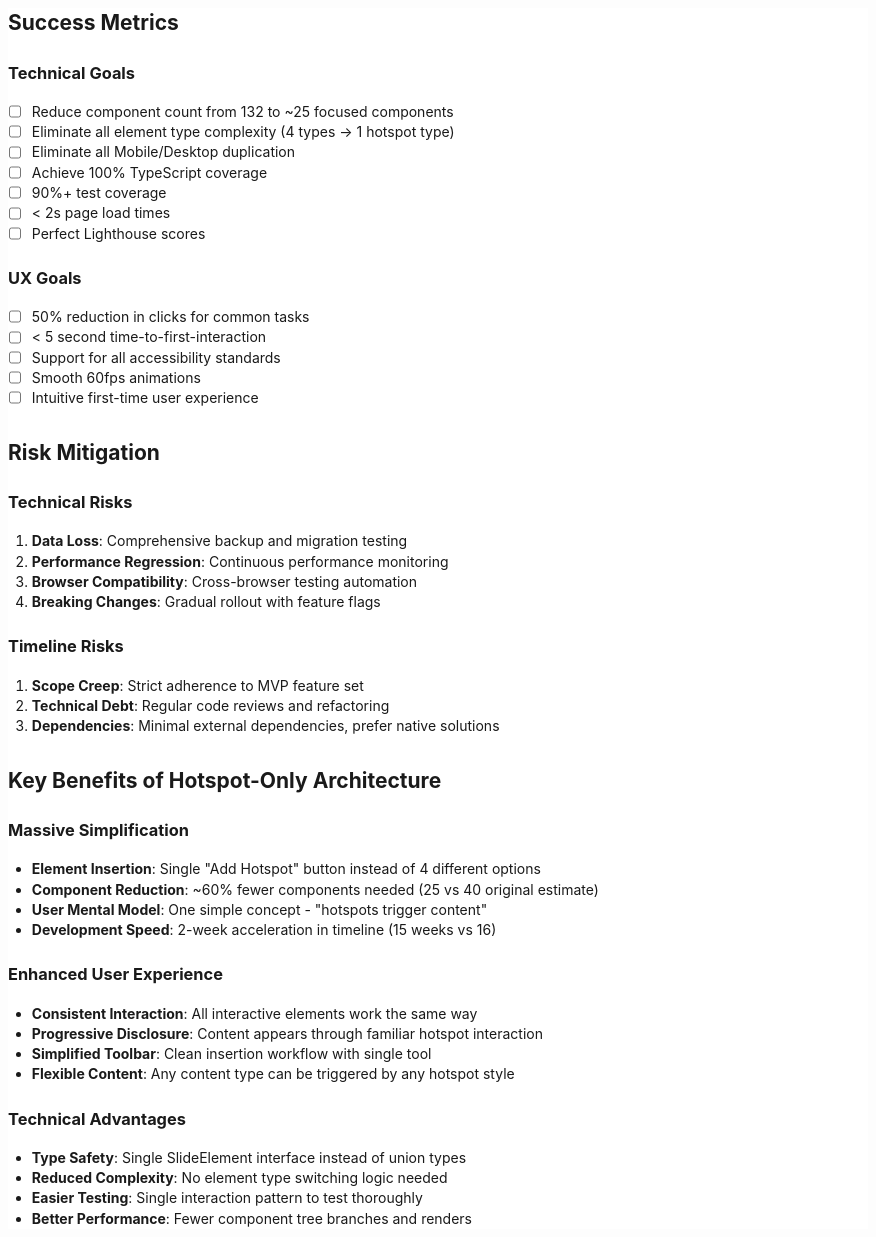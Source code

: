## Success Metrics

### Technical Goals
- [ ] Reduce component count from 132 to ~25 focused components
- [ ] Eliminate all element type complexity (4 types → 1 hotspot type)
- [ ] Eliminate all Mobile/Desktop duplication  
- [ ] Achieve 100% TypeScript coverage
- [ ] 90%+ test coverage
- [ ] < 2s page load times
- [ ] Perfect Lighthouse scores

### UX Goals  
- [ ] 50% reduction in clicks for common tasks
- [ ] < 5 second time-to-first-interaction
- [ ] Support for all accessibility standards
- [ ] Smooth 60fps animations
- [ ] Intuitive first-time user experience

## Risk Mitigation

### Technical Risks
1. **Data Loss**: Comprehensive backup and migration testing
2. **Performance Regression**: Continuous performance monitoring
3. **Browser Compatibility**: Cross-browser testing automation
4. **Breaking Changes**: Gradual rollout with feature flags

### Timeline Risks
1. **Scope Creep**: Strict adherence to MVP feature set
2. **Technical Debt**: Regular code reviews and refactoring
3. **Dependencies**: Minimal external dependencies, prefer native solutions

## Key Benefits of Hotspot-Only Architecture

### Massive Simplification
- **Element Insertion**: Single "Add Hotspot" button instead of 4 different options
- **Component Reduction**: ~60% fewer components needed (25 vs 40 original estimate)
- **User Mental Model**: One simple concept - "hotspots trigger content"
- **Development Speed**: 2-week acceleration in timeline (15 weeks vs 16)

### Enhanced User Experience
- **Consistent Interaction**: All interactive elements work the same way
- **Progressive Disclosure**: Content appears through familiar hotspot interaction
- **Simplified Toolbar**: Clean insertion workflow with single tool
- **Flexible Content**: Any content type can be triggered by any hotspot style

### Technical Advantages
- **Type Safety**: Single SlideElement interface instead of union types
- **Reduced Complexity**: No element type switching logic needed
- **Easier Testing**: Single interaction pattern to test thoroughly
- **Better Performance**: Fewer component tree branches and renders
